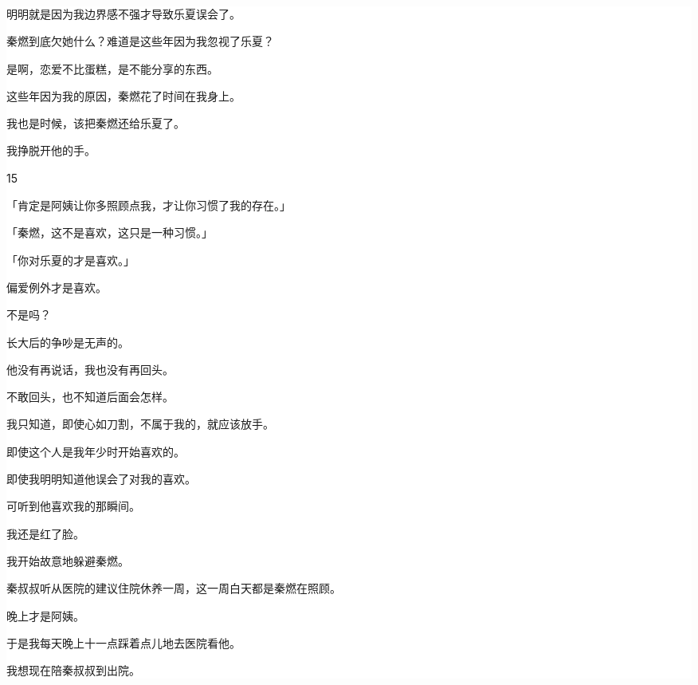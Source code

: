 明明就是因为我边界感不强才导致乐夏误会了。


秦燃到底欠她什么？难道是这些年因为我忽视了乐夏？


是啊，恋爱不比蛋糕，是不能分享的东西。


这些年因为我的原因，秦燃花了时间在我身上。


我也是时候，该把秦燃还给乐夏了。


我挣脱开他的手。


15


「肯定是阿姨让你多照顾点我，才让你习惯了我的存在。」


「秦燃，这不是喜欢，这只是一种习惯。」


「你对乐夏的才是喜欢。」


偏爱例外才是喜欢。


不是吗？


长大后的争吵是无声的。


他没有再说话，我也没有再回头。


不敢回头，也不知道后面会怎样。


我只知道，即使心如刀割，不属于我的，就应该放手。


即使这个人是我年少时开始喜欢的。


即使我明明知道他误会了对我的喜欢。


可听到他喜欢我的那瞬间。


我还是红了脸。


我开始故意地躲避秦燃。


秦叔叔听从医院的建议住院休养一周，这一周白天都是秦燃在照顾。


晚上才是阿姨。


于是我每天晚上十一点踩着点儿地去医院看他。


我想现在陪秦叔叔到出院。
